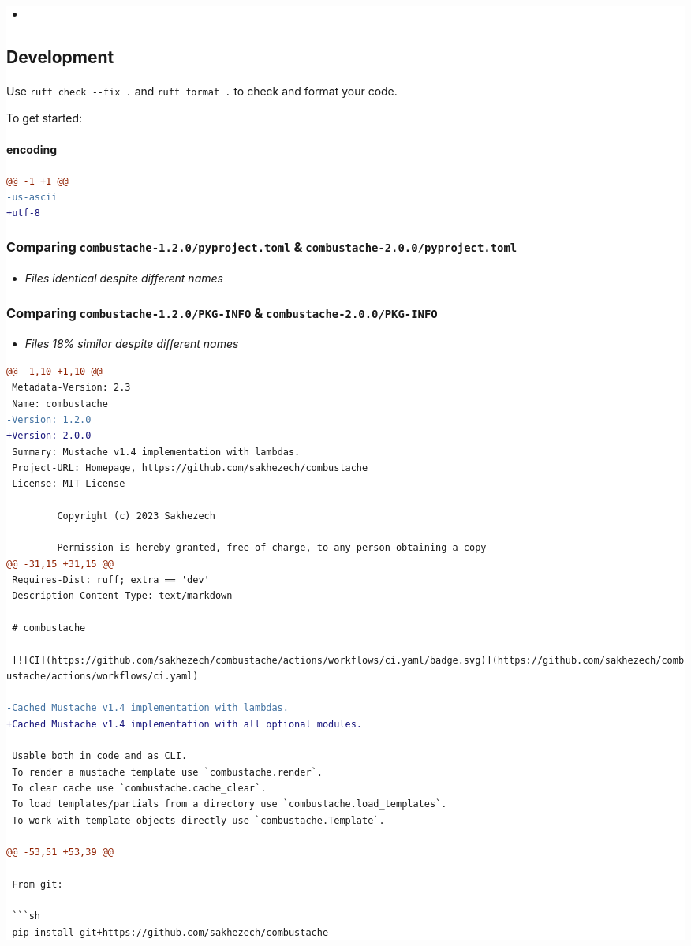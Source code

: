 +
 ## Development
 
 Use `ruff check --fix .` and `ruff format .` to check and format your code.
 
 To get started:
 
 ```sh
```

#### encoding

```diff
@@ -1 +1 @@
-us-ascii
+utf-8
```

### Comparing `combustache-1.2.0/pyproject.toml` & `combustache-2.0.0/pyproject.toml`

 * *Files identical despite different names*

### Comparing `combustache-1.2.0/PKG-INFO` & `combustache-2.0.0/PKG-INFO`

 * *Files 18% similar despite different names*

```diff
@@ -1,10 +1,10 @@
 Metadata-Version: 2.3
 Name: combustache
-Version: 1.2.0
+Version: 2.0.0
 Summary: Mustache v1.4 implementation with lambdas.
 Project-URL: Homepage, https://github.com/sakhezech/combustache
 License: MIT License
         
         Copyright (c) 2023 Sakhezech
         
         Permission is hereby granted, free of charge, to any person obtaining a copy
@@ -31,15 +31,15 @@
 Requires-Dist: ruff; extra == 'dev'
 Description-Content-Type: text/markdown
 
 # combustache
 
 [![CI](https://github.com/sakhezech/combustache/actions/workflows/ci.yaml/badge.svg)](https://github.com/sakhezech/combustache/actions/workflows/ci.yaml)
 
-Cached Mustache v1.4 implementation with lambdas.
+Cached Mustache v1.4 implementation with all optional modules.
 
 Usable both in code and as CLI.
 To render a mustache template use `combustache.render`.
 To clear cache use `combustache.cache_clear`.
 To load templates/partials from a directory use `combustache.load_templates`.
 To work with template objects directly use `combustache.Template`.
 
@@ -53,51 +53,39 @@
 
 From git:
 
 ```sh
 pip install git+https://github.com/sakhezech/combustache
 ```
 